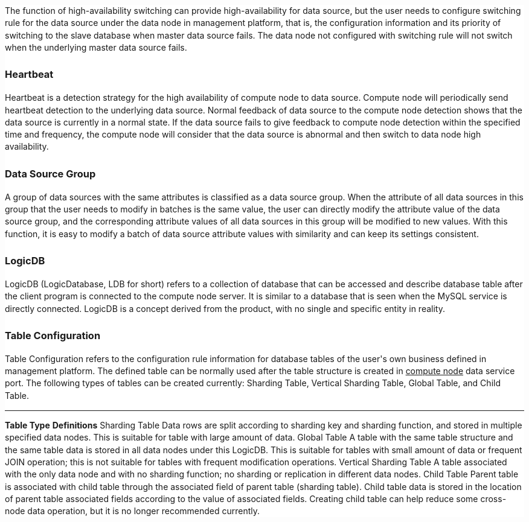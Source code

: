 The function of high-availability switching can provide high-availability for data source, but the user needs to configure switching rule for the data source under the data node in management platform, that is, the configuration information and its priority of switching to the slave database when master data source fails. The data node not configured with switching rule will not switch when the underlying master data source fails.

### Heartbeat

Heartbeat is a detection strategy for the high availability of compute node to data source. Compute node will periodically send heartbeat detection to the underlying data source. Normal feedback of data source to the compute node detection shows that the data source is currently in a normal state. If the data source fails to give feedback to compute node detection within the specified time and frequency, the compute node will consider that the data source is abnormal and then switch to data node high availability.

### Data Source Group

A group of data sources with the same attributes is classified as a data source group. When the attribute of all data sources in this group that the user needs to modify in batches is the same value, the user can directly modify the attribute value of the data source group, and the corresponding attribute values of all data sources in this group will be modified to new values. With this function, it is easy to modify a batch of data source attribute values with similarity and can keep its settings consistent.

### LogicDB

LogicDB (LogicDatabase, LDB for short) refers to a collection of database that can be accessed and describe database table after the client program is connected to the compute node server. It is similar to a database that is seen when the MySQL service is directly connected. LogicDB is a concept derived from the product, with no single and specific entity in reality.

### Table Configuration

Table Configuration refers to the configuration rule information for database tables of the user\'s own business defined in management platform. The defined table can be normally used after the table structure is created in [compute node](#compute-node) data service port. The following types of tables can be created currently: Sharding Table, Vertical Sharding Table, Global Table, and Child Table.

------------------------- ------------------------------------------------------------------------------------------------------------------------------------------------------------------------------------------------------------------------------------------------------------------------------------------------------------------------------------------------------

**Table Type**            **Definitions**
Sharding Table            Data rows are split according to sharding key and sharding function, and stored in multiple specified data nodes. This is suitable for table with large amount of data.
Global Table              A table with the same table structure and the same table data is stored in all data nodes under this LogicDB. This is suitable for tables with small amount of data or frequent JOIN operation; this is not suitable for tables with frequent modification operations.
Vertical Sharding Table   A table associated with the only data node and with no sharding function; no sharding or replication in different data nodes.
Child Table               Parent table is associated with child table through the associated field of parent table (sharding table). Child table data is stored in the location of parent table associated fields according to the value of associated fields. Creating child table can help reduce some cross-node data operation, but it is no longer recommended currently.
